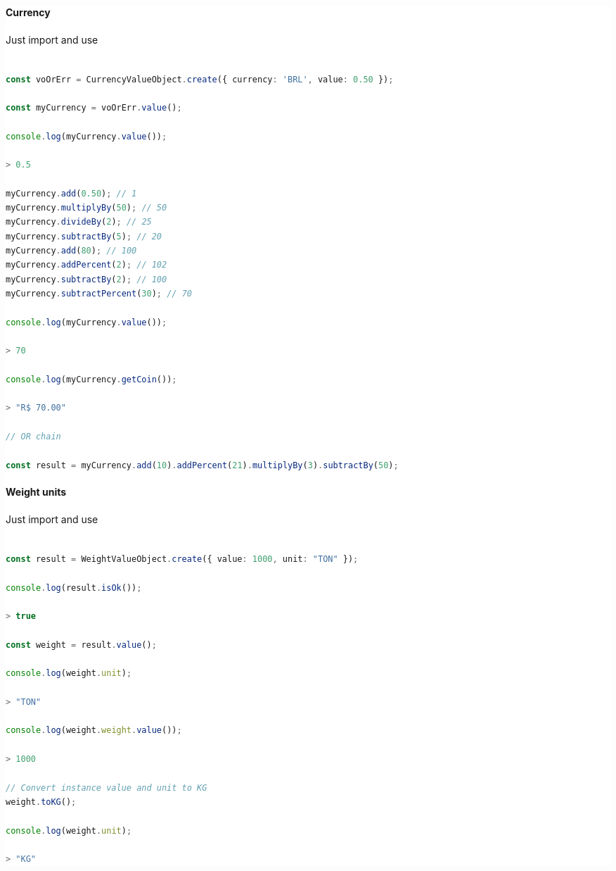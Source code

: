 #### Currency

Just import and use

```ts

const voOrErr = CurrencyValueObject.create({ currency: 'BRL', value: 0.50 });

const myCurrency = voOrErr.value();

console.log(myCurrency.value());

> 0.5

myCurrency.add(0.50); // 1
myCurrency.multiplyBy(50); // 50
myCurrency.divideBy(2); // 25
myCurrency.subtractBy(5); // 20
myCurrency.add(80); // 100
myCurrency.addPercent(2); // 102
myCurrency.subtractBy(2); // 100
myCurrency.subtractPercent(30); // 70

console.log(myCurrency.value());

> 70

console.log(myCurrency.getCoin());

> "R$ 70.00"

// OR chain

const result = myCurrency.add(10).addPercent(21).multiplyBy(3).subtractBy(50);

```


#### Weight units

Just import and use

```ts

const result = WeightValueObject.create({ value: 1000, unit: "TON" });

console.log(result.isOk());

> true

const weight = result.value();

console.log(weight.unit);

> "TON"

console.log(weight.weight.value());

> 1000

// Convert instance value and unit to KG
weight.toKG();

console.log(weight.unit);

> "KG"
```